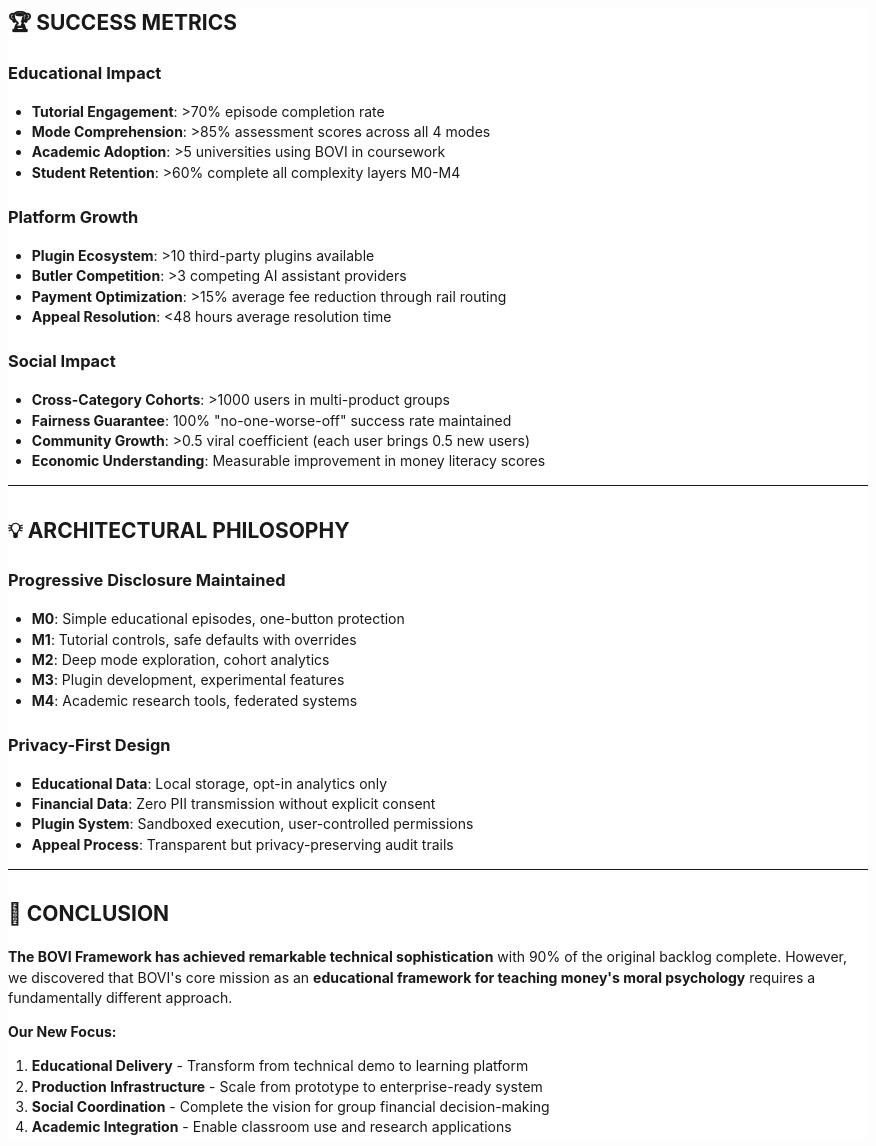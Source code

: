 
## 🏆 **SUCCESS METRICS**

### **Educational Impact**
- **Tutorial Engagement**: >70% episode completion rate
- **Mode Comprehension**: >85% assessment scores across all 4 modes
- **Academic Adoption**: >5 universities using BOVI in coursework
- **Student Retention**: >60% complete all complexity layers M0-M4

### **Platform Growth**  
- **Plugin Ecosystem**: >10 third-party plugins available
- **Butler Competition**: >3 competing AI assistant providers
- **Payment Optimization**: >15% average fee reduction through rail routing
- **Appeal Resolution**: <48 hours average resolution time

### **Social Impact**
- **Cross-Category Cohorts**: >1000 users in multi-product groups
- **Fairness Guarantee**: 100% "no-one-worse-off" success rate maintained
- **Community Growth**: >0.5 viral coefficient (each user brings 0.5 new users)
- **Economic Understanding**: Measurable improvement in money literacy scores

---

## 💡 **ARCHITECTURAL PHILOSOPHY**

### **Progressive Disclosure Maintained**
- **M0**: Simple educational episodes, one-button protection
- **M1**: Tutorial controls, safe defaults with overrides
- **M2**: Deep mode exploration, cohort analytics
- **M3**: Plugin development, experimental features
- **M4**: Academic research tools, federated systems

### **Privacy-First Design**
- **Educational Data**: Local storage, opt-in analytics only
- **Financial Data**: Zero PII transmission without explicit consent
- **Plugin System**: Sandboxed execution, user-controlled permissions
- **Appeal Process**: Transparent but privacy-preserving audit trails

---

## 🎉 **CONCLUSION**

**The BOVI Framework has achieved remarkable technical sophistication** with 90% of the original backlog complete. However, we discovered that BOVI's core mission as an **educational framework for teaching money's moral psychology** requires a fundamentally different approach.

**Our New Focus:**
1. **Educational Delivery** - Transform from technical demo to learning platform
2. **Production Infrastructure** - Scale from prototype to enterprise-ready system  
3. **Social Coordination** - Complete the vision for group financial decision-making
4. **Academic Integration** - Enable classroom use and research applications
